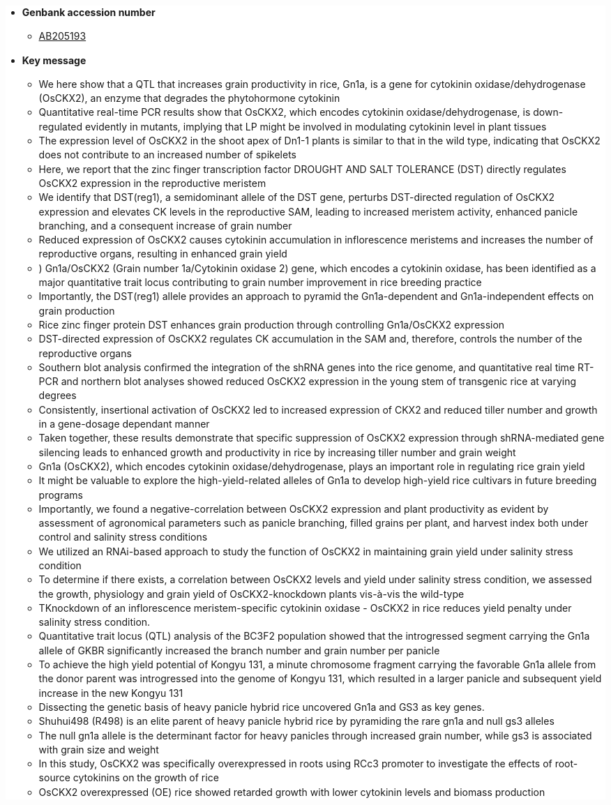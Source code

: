 * **Genbank accession number**  
    + [AB205193](http://www.ncbi.nlm.nih.gov/nuccore/AB205193)

* **Key message**  
    + We here show that a QTL that increases grain productivity in rice, Gn1a, is a gene for cytokinin oxidase/dehydrogenase (OsCKX2), an enzyme that degrades the phytohormone cytokinin
    + Quantitative real-time PCR results show that OsCKX2, which encodes cytokinin oxidase/dehydrogenase, is down-regulated evidently in mutants, implying that LP might be involved in modulating cytokinin level in plant tissues
    + The expression level of OsCKX2 in the shoot apex of Dn1-1 plants is similar to that in the wild type, indicating that OsCKX2 does not contribute to an increased number of spikelets
    + Here, we report that the zinc finger transcription factor DROUGHT AND SALT TOLERANCE (DST) directly regulates OsCKX2 expression in the reproductive meristem
    + We identify that DST(reg1), a semidominant allele of the DST gene, perturbs DST-directed regulation of OsCKX2 expression and elevates CK levels in the reproductive SAM, leading to increased meristem activity, enhanced panicle branching, and a consequent increase of grain number
    + Reduced expression of OsCKX2 causes cytokinin accumulation in inflorescence meristems and increases the number of reproductive organs, resulting in enhanced grain yield
    + ) Gn1a/OsCKX2 (Grain number 1a/Cytokinin oxidase 2) gene, which encodes a cytokinin oxidase, has been identified as a major quantitative trait locus contributing to grain number improvement in rice breeding practice
    + Importantly, the DST(reg1) allele provides an approach to pyramid the Gn1a-dependent and Gn1a-independent effects on grain production
    + Rice zinc finger protein DST enhances grain production through controlling Gn1a/OsCKX2 expression
    + DST-directed expression of OsCKX2 regulates CK accumulation in the SAM and, therefore, controls the number of the reproductive organs
    + Southern blot analysis confirmed the integration of the shRNA genes into the rice genome, and quantitative real time RT-PCR and northern blot analyses showed reduced OsCKX2 expression in the young stem of transgenic rice at varying degrees
    + Consistently, insertional activation of OsCKX2 led to increased expression of CKX2 and reduced tiller number and growth in a gene-dosage dependant manner
    + Taken together, these results demonstrate that specific suppression of OsCKX2 expression through shRNA-mediated gene silencing leads to enhanced growth and productivity in rice by increasing tiller number and grain weight
    + Gn1a (OsCKX2), which encodes cytokinin oxidase/dehydrogenase, plays an important role in regulating rice grain yield
    + It might be valuable to explore the high-yield-related alleles of Gn1a to develop high-yield rice cultivars in future breeding programs
    + Importantly, we found a negative-correlation between OsCKX2 expression and plant productivity as evident by assessment of agronomical parameters such as panicle branching, filled grains per plant, and harvest index both under control and salinity stress conditions
    + We utilized an RNAi-based approach to study the function of OsCKX2 in maintaining grain yield under salinity stress condition
    + To determine if there exists, a correlation between OsCKX2 levels and yield under salinity stress condition, we assessed the growth, physiology and grain yield of OsCKX2-knockdown plants vis-à-vis the wild-type
    + TKnockdown of an inflorescence meristem-specific cytokinin oxidase - OsCKX2 in rice reduces yield penalty under salinity stress condition.
    + Quantitative trait locus (QTL) analysis of the BC3F2 population showed that the introgressed segment carrying the Gn1a allele of GKBR significantly increased the branch number and grain number per panicle
    + To achieve the high yield potential of Kongyu 131, a minute chromosome fragment carrying the favorable Gn1a allele from the donor parent was introgressed into the genome of Kongyu 131, which resulted in a larger panicle and subsequent yield increase in the new Kongyu 131
    + Dissecting the genetic basis of heavy panicle hybrid rice uncovered Gn1a and GS3 as key genes.
    + Shuhui498 (R498) is an elite parent of heavy panicle hybrid rice by pyramiding the rare gn1a and null gs3 alleles
    + The null gn1a allele is the determinant factor for heavy panicles through increased grain number, while gs3 is associated with grain size and weight
    + In this study, OsCKX2 was specifically overexpressed in roots using RCc3 promoter to investigate the effects of root-source cytokinins on the growth of rice
    + OsCKX2 overexpressed (OE) rice showed retarded growth with lower cytokinin levels and biomass production